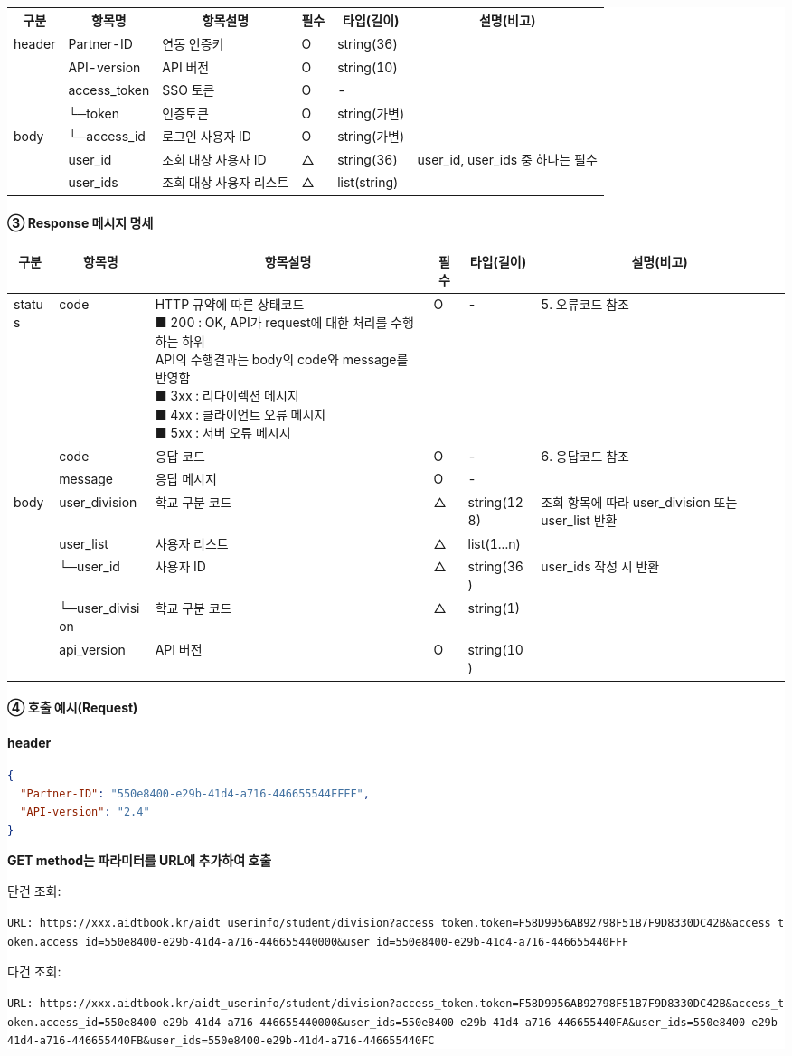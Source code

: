 | 구분 | 항목명 | 항목설명 | 필수 | 타입(길이) | 설명(비고) |
|------|--------|----------|------|------------|------------|
| header | Partner-ID | 연동 인증키 | O | string(36) | |
| | API-version | API 버전 | O | string(10) | |
| | access_token | SSO 토큰 | O | - | |
| | └─token | 인증토큰 | O | string(가변) | |
| body | └─access_id | 로그인 사용자 ID | O | string(가변) | |
| | user_id | 조회 대상 사용자 ID | △ | string(36) | user_id, user_ids 중 하나는 필수 |
| | user_ids | 조회 대상 사용자 리스트 | △ | list(string) | |

#### ③ Response 메시지 명세

| 구분 | 항목명 | 항목설명 | 필수 | 타입(길이) | 설명(비고) |
|------|--------|----------|------|------------|------------|
| status | code | HTTP 규약에 따른 상태코드<br>■ 200 : OK, API가 request에 대한 처리를 수행하는 하위<br>API의 수행결과는 body의 code와 message를 반영함<br>■ 3xx : 리다이렉션 메시지<br>■ 4xx : 클라이언트 오류 메시지<br>■ 5xx : 서버 오류 메시지 | O | - | 5. 오류코드 참조 |
| | code | 응답 코드 | O | - | 6. 응답코드 참조 |
| | message | 응답 메시지 | O | - | |
| body | user_division | 학교 구분 코드 | △ | string(128) | 조회 항목에 따라 user_division 또는 user_list 반환 |
| | user_list | 사용자 리스트 | △ | list(1...n) | |
| | └─user_id | 사용자 ID | △ | string(36) | user_ids 작성 시 반환 |
| | └─user_division | 학교 구분 코드 | △ | string(1) | |
| | api_version | API 버전 | O | string(10) | |

#### ④ 호출 예시(Request)

**header**
```json
{
  "Partner-ID": "550e8400-e29b-41d4-a716-446655544FFFF",
  "API-version": "2.4"
}
```

**GET method는 파라미터를 URL에 추가하여 호출**

단건 조회:
```
URL: https://xxx.aidtbook.kr/aidt_userinfo/student/division?access_token.token=F58D9956AB92798F51B7F9D8330DC42B&access_token.access_id=550e8400-e29b-41d4-a716-446655440000&user_id=550e8400-e29b-41d4-a716-446655440FFF
```

다건 조회:
```
URL: https://xxx.aidtbook.kr/aidt_userinfo/student/division?access_token.token=F58D9956AB92798F51B7F9D8330DC42B&access_token.access_id=550e8400-e29b-41d4-a716-446655440000&user_ids=550e8400-e29b-41d4-a716-446655440FA&user_ids=550e8400-e29b-41d4-a716-446655440FB&user_ids=550e8400-e29b-41d4-a716-446655440FC
```
